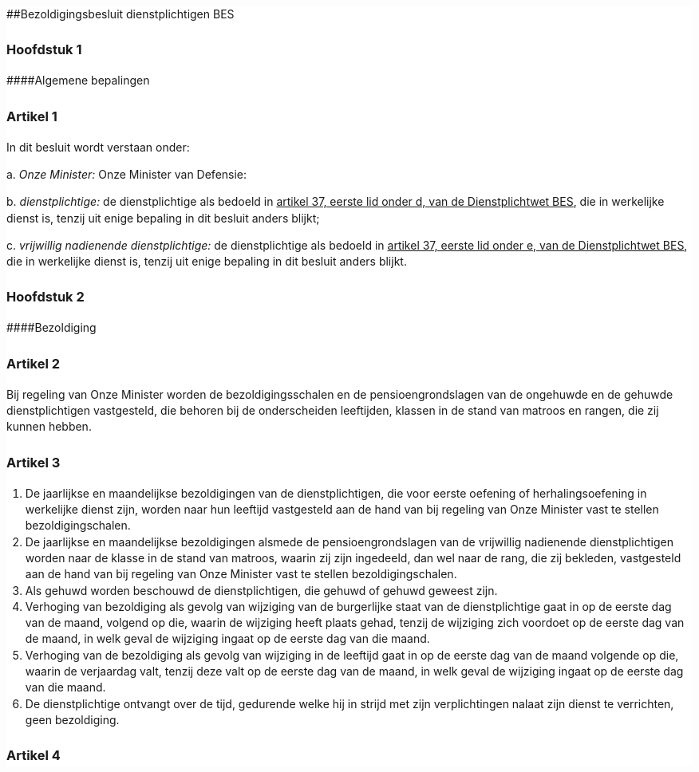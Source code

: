 <meta http-equiv='Content-Type' content='text/html; charset=utf-8' />

##Bezoldigingsbesluit dienstplichtigen BES

### Hoofdstuk  1  

####Algemene bepalingen

### Artikel  1  

In dit besluit wordt verstaan onder: 

a. *Onze Minister:* Onze Minister van Defensie:  

b. *dienstplichtige:* de dienstplichtige als bedoeld in [artikel 37, eerste lid onder d, van de Dienstplichtwet BES](../../../../../wet-BES/dienstplichtwet/bes/BWBR0028468/README.md), die in werkelijke dienst is, tenzij uit enige bepaling in dit besluit anders blijkt;  

c. *vrijwillig nadienende dienstplichtige:* de dienstplichtige als bedoeld in [artikel 37, eerste lid onder e, van de Dienstplichtwet BES](../../../../../wet-BES/dienstplichtwet/bes/BWBR0028468/README.md), die in werkelijke dienst is, tenzij uit enige bepaling in dit besluit anders blijkt.    

### Hoofdstuk  2  

####Bezoldiging

### Artikel  2  

Bij regeling van Onze Minister worden de bezoldigingsschalen en de pensioengrondslagen van de ongehuwde en de gehuwde dienstplichtigen vastgesteld, die behoren bij de onderscheiden leeftijden, klassen in de stand van matroos en rangen, die zij kunnen hebben.  

### Artikel  3  

1.  De jaarlijkse en maandelijkse bezoldigingen van de dienstplichtigen, die voor eerste oefening of herhalingsoefening in werkelijke dienst zijn, worden naar hun leeftijd vastgesteld aan de hand van bij regeling van Onze Minister vast te stellen bezoldigingschalen.   
2.  De jaarlijkse en maandelijkse bezoldigingen alsmede de pensioengrondslagen van de vrijwillig nadienende dienstplichtigen worden naar de klasse in de stand van matroos, waarin zij zijn ingedeeld, dan wel naar de rang, die zij bekleden, vastgesteld aan de hand van bij regeling van Onze Minister vast te stellen bezoldigingschalen.   
3.  Als gehuwd worden beschouwd de dienstplichtigen, die gehuwd of gehuwd geweest zijn.   
4.  Verhoging van bezoldiging als gevolg van wijziging van de burgerlijke staat van de dienstplichtige gaat in op de eerste dag van de maand, volgend op die, waarin de wijziging heeft plaats gehad, tenzij de wijziging zich voordoet op de eerste dag van de maand, in welk geval de wijziging ingaat op de eerste dag van die maand.   
5.  Verhoging van de bezoldiging als gevolg van wijziging in de leeftijd gaat in op de eerste dag van de maand volgende op die, waarin de verjaardag valt, tenzij deze valt op de eerste dag van de maand, in welk geval de wijziging ingaat op de eerste dag van die maand.   
6.  De dienstplichtige ontvangt over de tijd, gedurende welke hij in strijd met zijn verplichtingen nalaat zijn dienst te verrichten, geen bezoldiging.   

### Artikel  4  
